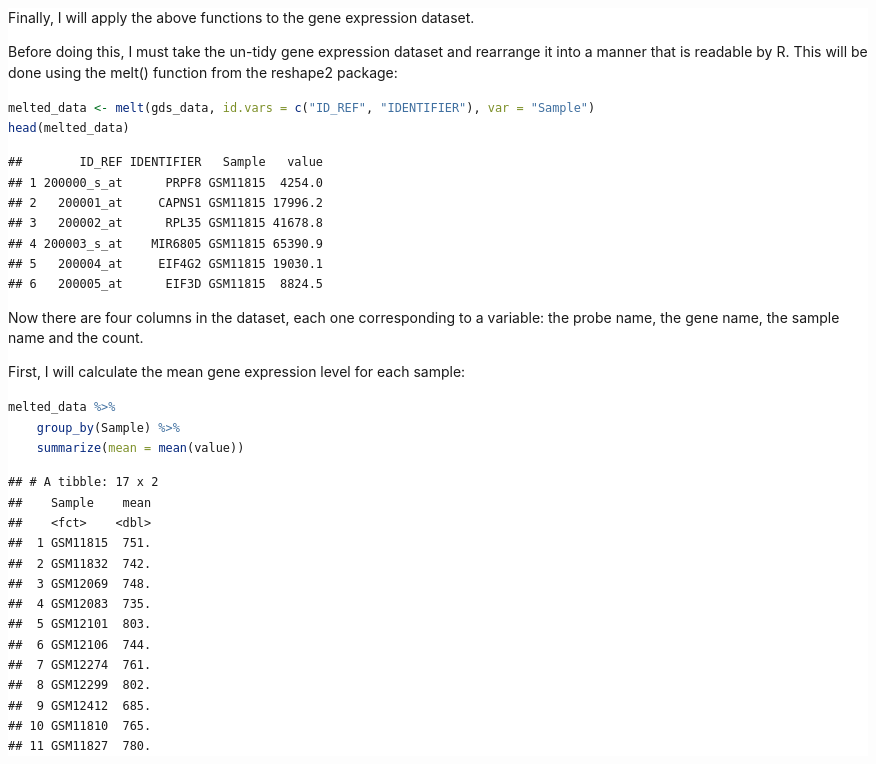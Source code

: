 Finally, I will apply the above functions to the gene expression dataset.

Before doing this, I must take the un-tidy gene expression dataset and rearrange it into a manner that is readable by R. This will be done using the melt() function from the reshape2 package:

``` r
melted_data <- melt(gds_data, id.vars = c("ID_REF", "IDENTIFIER"), var = "Sample")
head(melted_data)
```

    ##        ID_REF IDENTIFIER   Sample   value
    ## 1 200000_s_at      PRPF8 GSM11815  4254.0
    ## 2   200001_at     CAPNS1 GSM11815 17996.2
    ## 3   200002_at      RPL35 GSM11815 41678.8
    ## 4 200003_s_at    MIR6805 GSM11815 65390.9
    ## 5   200004_at     EIF4G2 GSM11815 19030.1
    ## 6   200005_at      EIF3D GSM11815  8824.5

Now there are four columns in the dataset, each one corresponding to a variable: the probe name, the gene name, the sample name and the count.

First, I will calculate the mean gene expression level for each sample:

``` r
melted_data %>% 
    group_by(Sample) %>% 
    summarize(mean = mean(value))
```

    ## # A tibble: 17 x 2
    ##    Sample    mean
    ##    <fct>    <dbl>
    ##  1 GSM11815  751.
    ##  2 GSM11832  742.
    ##  3 GSM12069  748.
    ##  4 GSM12083  735.
    ##  5 GSM12101  803.
    ##  6 GSM12106  744.
    ##  7 GSM12274  761.
    ##  8 GSM12299  802.
    ##  9 GSM12412  685.
    ## 10 GSM11810  765.
    ## 11 GSM11827  780.
